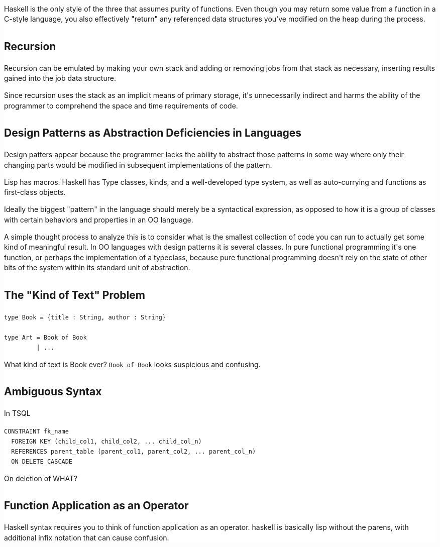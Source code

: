 Haskell is the only style of the three that assumes purity of functions. Even though you may return some value from a function in a C-style language, you also effectively "return" any referenced data structures you've modified on the heap during the process.

Recursion
---------

Recursion can be emulated by making your own stack and adding or removing jobs from that stack as necessary, inserting results gained into the job data structure.

Since recursion uses the stack as an implicit means of primary storage, it's unnecessarily indirect and harms the ability of the programmer to comprehend the space and time requirements of code.

Design Patterns as Abstraction Deficiencies in Languages
--------------------------------------------------------

Design patters appear because the programmer lacks the ability to abstract those patterns in some way where only their changing parts would be modified in subsequent implementations of the pattern.

Lisp has macros. Haskell has Type classes, kinds, and a well-developed type system, as well as auto-currying and functions as first-class objects.

Ideally the biggest "pattern" in the language should merely be a syntactical expression, as opposed to how it is a group of classes with certain behaviors and properties in an OO language.

A simple thought process to analyze this is to consider what is the smallest collection of code you can run to actually get some kind of meaningful result. In OO languages with design patterns it is several classes. In pure functional programming it's one function, or perhaps the implementation of a typeclass, because pure functional programming doesn't rely on the state of other bits of the system within its standard unit of abstraction.

The "Kind of Text" Problem
--------------------------

    type Book = {title : String, author : String}
    
    type Art = Book of Book 
             | ...
    
What kind of text is Book ever? `Book of Book` looks suspicious and confusing.

Ambiguous Syntax
----------------

In TSQL

    CONSTRAINT fk_name
      FOREIGN KEY (child_col1, child_col2, ... child_col_n)
      REFERENCES parent_table (parent_col1, parent_col2, ... parent_col_n)
      ON DELETE CASCADE

On deletion of WHAT?

Function Application as an Operator
-----------------------------------

Haskell syntax requires you to think of function application as an operator. haskell is basically lisp without the parens, with additional infix notation that can cause confusion.
